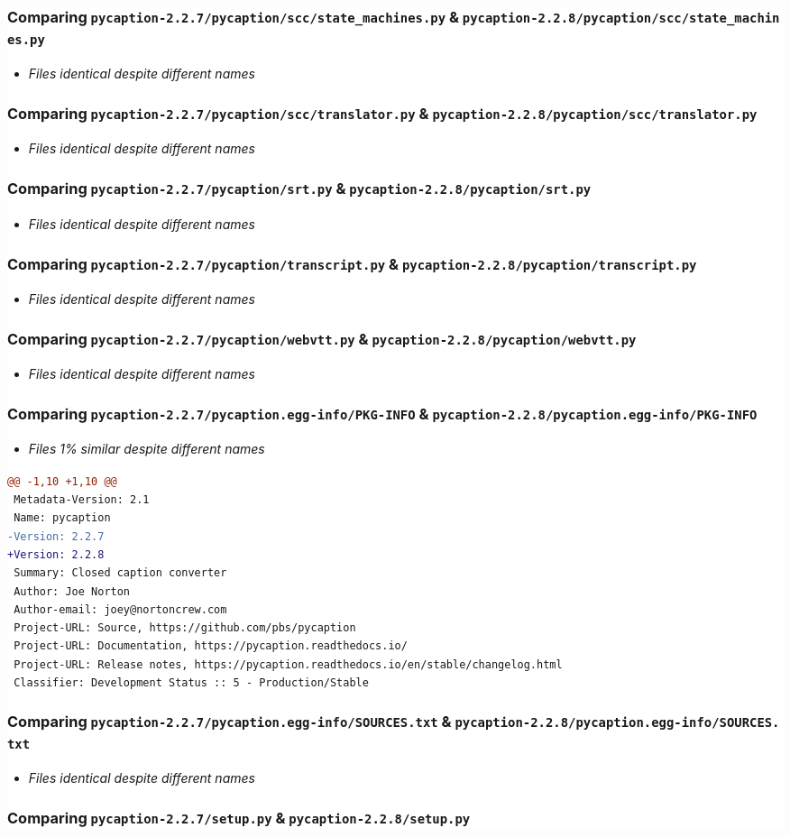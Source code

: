 ### Comparing `pycaption-2.2.7/pycaption/scc/state_machines.py` & `pycaption-2.2.8/pycaption/scc/state_machines.py`

 * *Files identical despite different names*

### Comparing `pycaption-2.2.7/pycaption/scc/translator.py` & `pycaption-2.2.8/pycaption/scc/translator.py`

 * *Files identical despite different names*

### Comparing `pycaption-2.2.7/pycaption/srt.py` & `pycaption-2.2.8/pycaption/srt.py`

 * *Files identical despite different names*

### Comparing `pycaption-2.2.7/pycaption/transcript.py` & `pycaption-2.2.8/pycaption/transcript.py`

 * *Files identical despite different names*

### Comparing `pycaption-2.2.7/pycaption/webvtt.py` & `pycaption-2.2.8/pycaption/webvtt.py`

 * *Files identical despite different names*

### Comparing `pycaption-2.2.7/pycaption.egg-info/PKG-INFO` & `pycaption-2.2.8/pycaption.egg-info/PKG-INFO`

 * *Files 1% similar despite different names*

```diff
@@ -1,10 +1,10 @@
 Metadata-Version: 2.1
 Name: pycaption
-Version: 2.2.7
+Version: 2.2.8
 Summary: Closed caption converter
 Author: Joe Norton
 Author-email: joey@nortoncrew.com
 Project-URL: Source, https://github.com/pbs/pycaption
 Project-URL: Documentation, https://pycaption.readthedocs.io/
 Project-URL: Release notes, https://pycaption.readthedocs.io/en/stable/changelog.html
 Classifier: Development Status :: 5 - Production/Stable
```

### Comparing `pycaption-2.2.7/pycaption.egg-info/SOURCES.txt` & `pycaption-2.2.8/pycaption.egg-info/SOURCES.txt`

 * *Files identical despite different names*

### Comparing `pycaption-2.2.7/setup.py` & `pycaption-2.2.8/setup.py`
